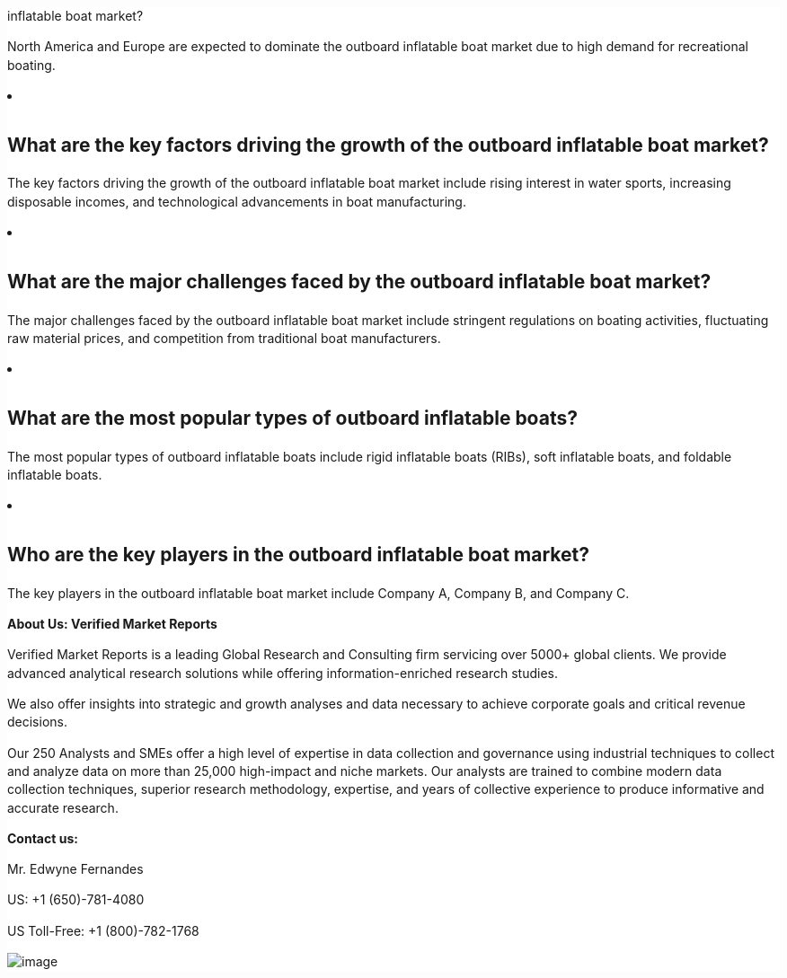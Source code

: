 inflatable boat market?</h2>      <p>North America and Europe are expected to dominate the outboard inflatable boat market due to high demand for recreational boating.</p>   </li>   <li>      <h2>What are the key factors driving the growth of the outboard inflatable boat market?</h2>      <p>The key factors driving the growth of the outboard inflatable boat market include rising interest in water sports, increasing disposable incomes, and technological advancements in boat manufacturing.</p>   </li>   <li>      <h2>What are the major challenges faced by the outboard inflatable boat market?</h2>      <p>The major challenges faced by the outboard inflatable boat market include stringent regulations on boating activities, fluctuating raw material prices, and competition from traditional boat manufacturers.</p>   </li>   <li>      <h2>What are the most popular types of outboard inflatable boats?</h2>      <p>The most popular types of outboard inflatable boats include rigid inflatable boats (RIBs), soft inflatable boats, and foldable inflatable boats.</p>   </li>   <li>      <h2>Who are the key players in the outboard inflatable boat market?</h2>      <p>The key players in the outboard inflatable boat market include Company A, Company B, and Company C.</p>   </li></ul></body></html></h3><p id="" class=""><strong>About Us: Verified Market Reports</strong></p><p id="" class="">Verified Market Reports is a leading Global Research and Consulting firm servicing over 5000+ global clients. We provide advanced analytical research solutions while offering information-enriched research studies.</p><p id="" class="">We also offer insights into strategic and growth analyses and data necessary to achieve corporate goals and critical revenue decisions.</p><p id="" class="">Our 250 Analysts and SMEs offer a high level of expertise in data collection and governance using industrial techniques to collect and analyze data on more than 25,000 high-impact and niche markets. Our analysts are trained to combine modern data collection techniques, superior research methodology, expertise, and years of collective experience to produce informative and accurate research.</p><p id="" class=""><strong>Contact us:</strong></p><p id="" class="">Mr. Edwyne Fernandes</p><p id="" class="">US: +1 (650)-781-4080</p><p id="" class="">US Toll-Free: +1 (800)-782-1768</p>
![image](https://github.com/user-attachments/assets/ed92b0b3-195f-429e-bf29-f9ae89137d30)
